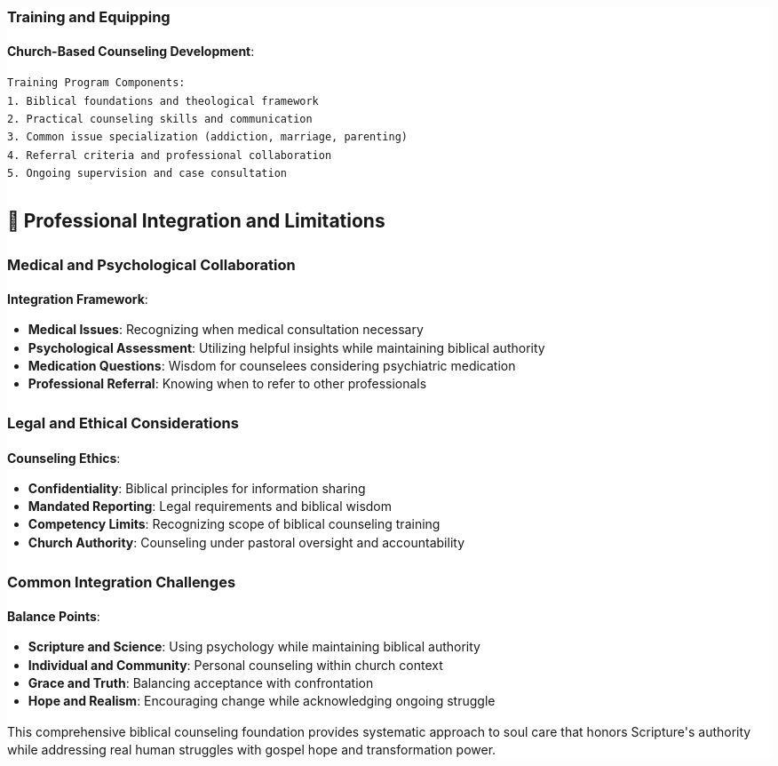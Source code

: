 ### Training and Equipping
**Church-Based Counseling Development**:
```
Training Program Components:
1. Biblical foundations and theological framework
2. Practical counseling skills and communication
3. Common issue specialization (addiction, marriage, parenting)
4. Referral criteria and professional collaboration
5. Ongoing supervision and case consultation
```

## 🔗 Professional Integration and Limitations

### Medical and Psychological Collaboration
**Integration Framework**:
- **Medical Issues**: Recognizing when medical consultation necessary
- **Psychological Assessment**: Utilizing helpful insights while maintaining biblical authority
- **Medication Questions**: Wisdom for counselees considering psychiatric medication
- **Professional Referral**: Knowing when to refer to other professionals

### Legal and Ethical Considerations
**Counseling Ethics**:
- **Confidentiality**: Biblical principles for information sharing
- **Mandated Reporting**: Legal requirements and biblical wisdom
- **Competency Limits**: Recognizing scope of biblical counseling training
- **Church Authority**: Counseling under pastoral oversight and accountability

### Common Integration Challenges
**Balance Points**:
- **Scripture and Science**: Using psychology while maintaining biblical authority
- **Individual and Community**: Personal counseling within church context
- **Grace and Truth**: Balancing acceptance with confrontation
- **Hope and Realism**: Encouraging change while acknowledging ongoing struggle

This comprehensive biblical counseling foundation provides systematic approach to soul care that honors Scripture's authority while addressing real human struggles with gospel hope and transformation power.
